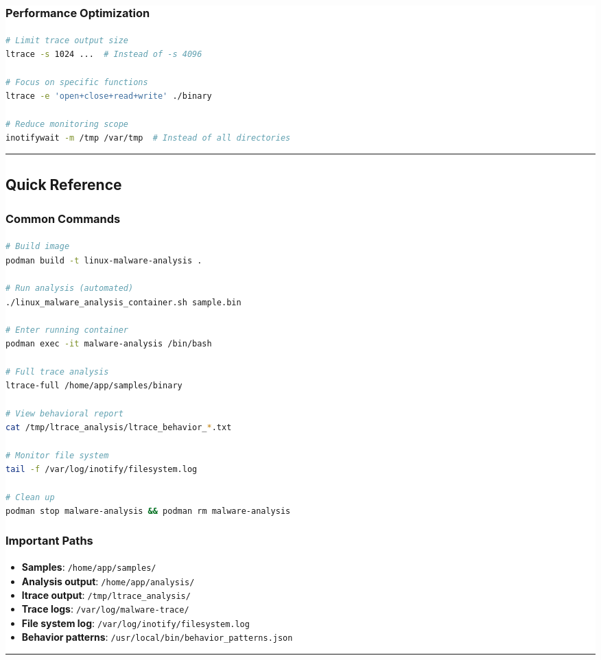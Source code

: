 ### Performance Optimization

```bash
# Limit trace output size
ltrace -s 1024 ...  # Instead of -s 4096

# Focus on specific functions
ltrace -e 'open+close+read+write' ./binary

# Reduce monitoring scope
inotifywait -m /tmp /var/tmp  # Instead of all directories
```

---

## Quick Reference

### Common Commands

```bash
# Build image
podman build -t linux-malware-analysis .

# Run analysis (automated)
./linux_malware_analysis_container.sh sample.bin

# Enter running container
podman exec -it malware-analysis /bin/bash

# Full trace analysis
ltrace-full /home/app/samples/binary

# View behavioral report
cat /tmp/ltrace_analysis/ltrace_behavior_*.txt

# Monitor file system
tail -f /var/log/inotify/filesystem.log

# Clean up
podman stop malware-analysis && podman rm malware-analysis
```

### Important Paths

- **Samples**: `/home/app/samples/`
- **Analysis output**: `/home/app/analysis/`
- **ltrace output**: `/tmp/ltrace_analysis/`
- **Trace logs**: `/var/log/malware-trace/`
- **File system log**: `/var/log/inotify/filesystem.log`
- **Behavior patterns**: `/usr/local/bin/behavior_patterns.json`

---
